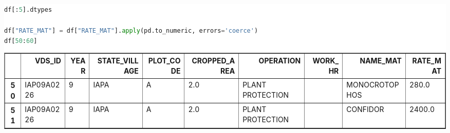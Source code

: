

```python
df[:5].dtypes

df["RATE_MAT"] = df["RATE_MAT"].apply(pd.to_numeric, errors='coerce')
df[50:60]

```




<div>
<style scoped>
    .dataframe tbody tr th:only-of-type {
        vertical-align: middle;
    }

    .dataframe tbody tr th {
        vertical-align: top;
    }

    .dataframe thead th {
        text-align: right;
    }
</style>
<table border="1" class="dataframe">
  <thead>
    <tr style="text-align: right;">
      <th></th>
      <th>VDS_ID</th>
      <th>YEAR</th>
      <th>STATE_VILLAGE</th>
      <th>PLOT_CODE</th>
      <th>CROPPED_AREA</th>
      <th>OPERATION</th>
      <th>WORK_HR</th>
      <th>NAME_MAT</th>
      <th>RATE_MAT</th>
    </tr>
  </thead>
  <tbody>
    <tr>
      <th>50</th>
      <td>IAP09A0226</td>
      <td>9</td>
      <td>IAPA</td>
      <td>A</td>
      <td>2.0</td>
      <td>PLANT PROTECTION</td>
      <td></td>
      <td>MONOCROTOPHOS</td>
      <td>280.0</td>
    </tr>
    <tr>
      <th>51</th>
      <td>IAP09A0226</td>
      <td>9</td>
      <td>IAPA</td>
      <td>A</td>
      <td>2.0</td>
      <td>PLANT PROTECTION</td>
      <td></td>
      <td>CONFIDOR</td>
      <td>2400.0</td>
    </tr>
    <tr>